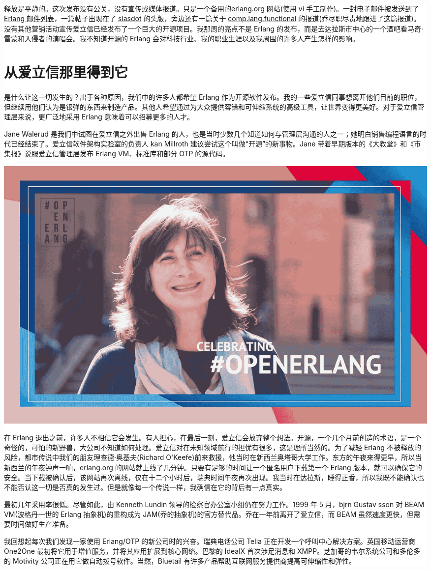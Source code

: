 释放是平静的。这次发布没有公关，没有宣传或媒体报道。只是一个备用的[erlang.org 网站](https://web.archive.org/web/19990125095124/http://www.erlang.org:80/)(使用 vi 手工制作)。一封电子邮件被发送到了 [Erlang 邮件列表](https://groups.google.com/forum/#!topic/comp.lang.functional/sdiSrY6aVUs)，一篇帖子出现在了 [slasdot](https://tech.slashdot.org/story/98/12/08/156212/erlang-becomes-open-source) 的头版，旁边还有一篇关于 [comp.lang.functional](https://groups.google.com/forum/#!topic/comp.lang.functional/sdiSrY6aVUs) 的报道(乔尽职尽责地跟进了这篇报道)。没有其他营销活动宣传爱立信已经发布了一个巨大的开源项目。我那周的亮点不是 Erlang 的发布，而是去达拉斯市中心的一个酒吧看马奇·雷蒙和入侵者的演唱会。我不知道开源的 Erlang 会对科技行业、我的职业生涯以及我周围的许多人产生怎样的影响。

# 从爱立信那里得到它

是什么让这一切发生的？出于各种原因，我们中的许多人都希望 Erlang 作为开源软件发布。我的一些爱立信同事想离开他们目前的职位，但继续用他们认为是银弹的东西来制造产品。其他人希望通过为大众提供容错和可伸缩系统的高级工具，让世界变得更美好。对于爱立信管理层来说，更广泛地采用 Erlang 意味着可以招募更多的人才。

Jane Walerud 是我们中试图在爱立信之外出售 Erlang 的人，也是当时少数几个知道如何与管理层沟通的人之一；她明白销售编程语言的时代已经结束了。爱立信软件架构实验室的负责人 kan Millroth 建议尝试这个叫做“开源”的新事物。Jane 带着早期版本的《大教堂》和《市集报》说服爱立信管理层发布 Erlang VM、标准库和部分 OTP 的源代码。

![](img/e10734866897ddde07271126c94c0d86.png)

在 Erlang 退出之前，许多人不相信它会发生。有人担心，在最后一刻，爱立信会放弃整个想法。开源，一个几个月前创造的术语，是一个奇怪的，可怕的新野兽，大公司不知道如何处理。爱立信对在未知领域航行的担忧有很多，这是理所当然的。为了减轻 Erlang 不被释放的风险，都市传说中我们的朋友理查德·奥基夫(Richard O'Keefe)前来救援，他当时在新西兰奥塔哥大学工作。东方的午夜来得更早，所以当新西兰的午夜钟声一响，erlang.org 的网站就上线了几分钟。只要有足够的时间让一个匿名用户下载第一个 Erlang 版本，就可以确保它的安全。当下载被确认后，该网站再次离线，仅在十二个小时后，瑞典时间午夜再次出现。我当时在达拉斯，睡得正香，所以我既不能确认也不能否认这一切是否真的发生过。但是就像每一个传说一样，我确信在它的背后有一点真实。

最初几年采用率很低。尽管如此，由 Kenneth Lundin 领导的检察官办公室小组仍在努力工作。1999 年 5 月，bjrn Gustav sson 对 BEAM VM(波格丹一世的 Erlang 抽象机)的重构成为 JAM(乔的抽象机)的官方替代品。乔在一年前离开了爱立信，而 BEAM 虽然速度更快，但需要时间做好生产准备。

我回想起每次我们发现一家使用 Erlang/OTP 的新公司时的兴奋。瑞典电话公司 Telia 正在开发一个呼叫中心解决方案。英国移动运营商 One2One 最初将它用于增值服务，并将其应用扩展到核心网络。巴黎的 IdealX 首次涉足消息和 XMPP。芝加哥的韦尔系统公司和多伦多的 Motivity 公司正在用它做自动拨号软件。当然，Bluetail 有许多产品帮助互联网服务提供商提高可伸缩性和弹性。

